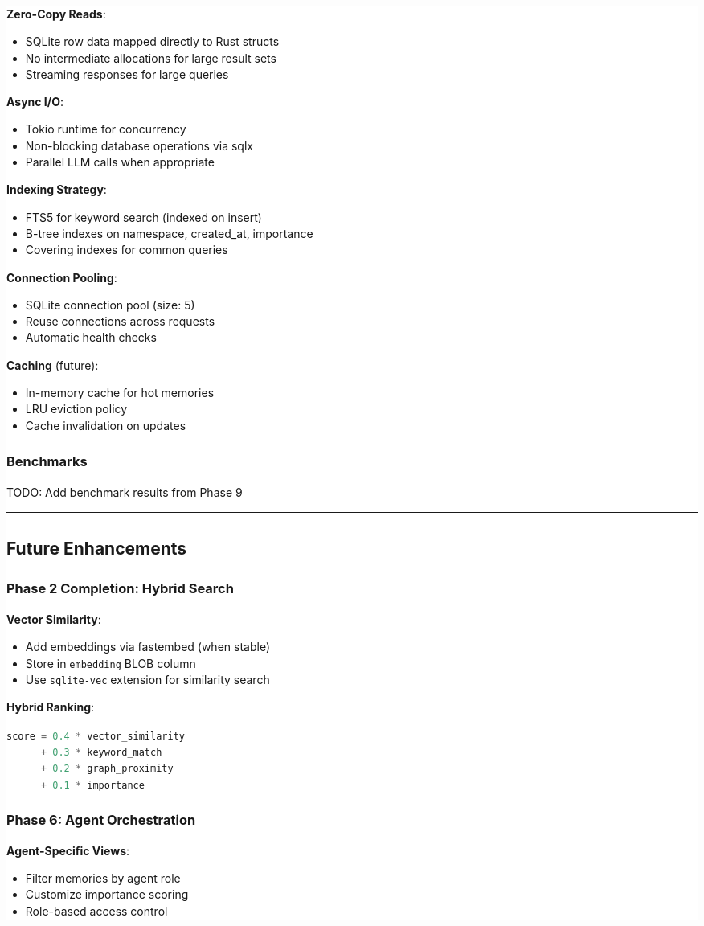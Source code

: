 **Zero-Copy Reads**:
- SQLite row data mapped directly to Rust structs
- No intermediate allocations for large result sets
- Streaming responses for large queries

**Async I/O**:
- Tokio runtime for concurrency
- Non-blocking database operations via sqlx
- Parallel LLM calls when appropriate

**Indexing Strategy**:
- FTS5 for keyword search (indexed on insert)
- B-tree indexes on namespace, created_at, importance
- Covering indexes for common queries

**Connection Pooling**:
- SQLite connection pool (size: 5)
- Reuse connections across requests
- Automatic health checks

**Caching** (future):
- In-memory cache for hot memories
- LRU eviction policy
- Cache invalidation on updates

### Benchmarks

TODO: Add benchmark results from Phase 9

---

## Future Enhancements

### Phase 2 Completion: Hybrid Search

**Vector Similarity**:
- Add embeddings via fastembed (when stable)
- Store in `embedding` BLOB column
- Use `sqlite-vec` extension for similarity search

**Hybrid Ranking**:
```rust
score = 0.4 * vector_similarity
      + 0.3 * keyword_match
      + 0.2 * graph_proximity
      + 0.1 * importance
```

### Phase 6: Agent Orchestration

**Agent-Specific Views**:
- Filter memories by agent role
- Customize importance scoring
- Role-based access control
